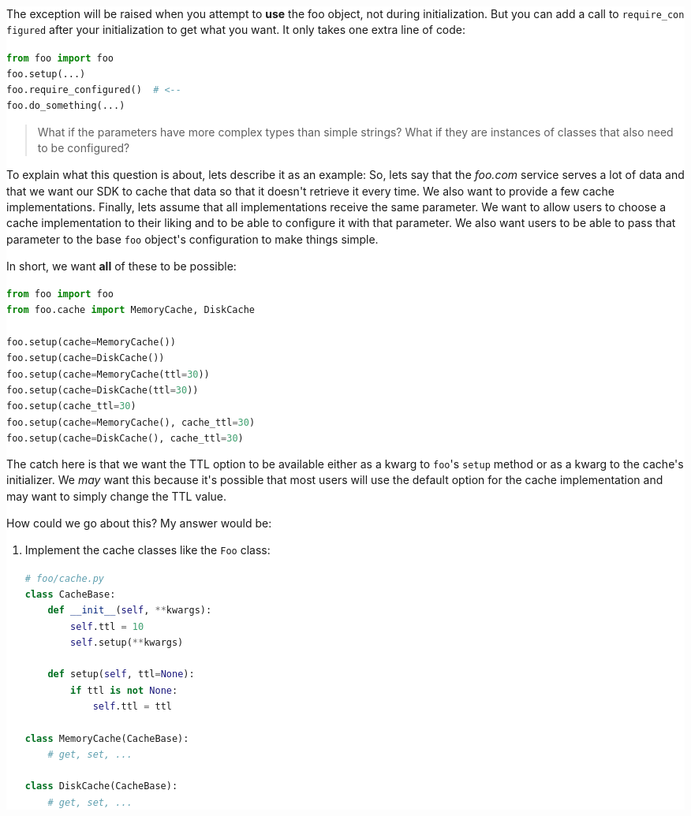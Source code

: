The exception will be raised when you attempt to **use** the foo object, not
during initialization. But you can add a call to `require_configured` after
your initialization to get what you want. It only takes one extra line of code:

```python
from foo import foo
foo.setup(...)
foo.require_configured()  # <--
foo.do_something(...)
```

> What if the parameters have more complex types than simple strings? What if
> they are instances of classes that also need to be configured?

To explain what this question is about, lets describe it as an example: So,
lets say that the _foo.com_ service serves a lot of data and that we want our
SDK to cache that data so that it doesn't retrieve it every time. We also want
to provide a few cache implementations. Finally, lets assume that all
implementations receive the same parameter. We want to allow users to choose a
cache implementation to their liking and to be able to configure it with that
parameter. We also want users to be able to pass that parameter to the base
`foo` object's configuration to make things simple.

In short, we want **all** of these to be possible:

```python
from foo import foo
from foo.cache import MemoryCache, DiskCache

foo.setup(cache=MemoryCache())
foo.setup(cache=DiskCache())
foo.setup(cache=MemoryCache(ttl=30))
foo.setup(cache=DiskCache(ttl=30))
foo.setup(cache_ttl=30)
foo.setup(cache=MemoryCache(), cache_ttl=30)
foo.setup(cache=DiskCache(), cache_ttl=30)
```

The catch here is that we want the TTL option to be available either as a kwarg
to `foo`'s `setup` method or as a kwarg to the cache's initializer. We _may_
want this because it's possible that most users will use the default option for
the cache implementation and may want to simply change the TTL value.

How could we go about this? My answer would be:

1. Implement the cache classes like the `Foo` class:

   ```python
   # foo/cache.py
   class CacheBase:
       def __init__(self, **kwargs):
           self.ttl = 10
           self.setup(**kwargs)

       def setup(self, ttl=None):
           if ttl is not None:
               self.ttl = ttl

   class MemoryCache(CacheBase):
       # get, set, ...

   class DiskCache(CacheBase):
       # get, set, ...
   ```

